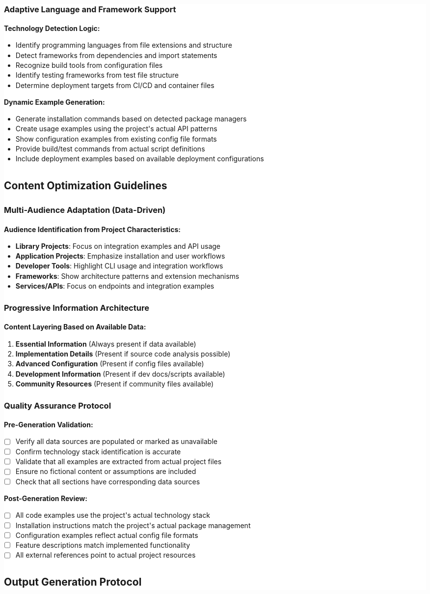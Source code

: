 ### Adaptive Language and Framework Support
**Technology Detection Logic:**
- Identify programming languages from file extensions and structure
- Detect frameworks from dependencies and import statements
- Recognize build tools from configuration files
- Identify testing frameworks from test file structure
- Determine deployment targets from CI/CD and container files

**Dynamic Example Generation:**
- Generate installation commands based on detected package managers
- Create usage examples using the project's actual API patterns
- Show configuration examples from existing config file formats
- Provide build/test commands from actual script definitions
- Include deployment examples based on available deployment configurations

## Content Optimization Guidelines

### Multi-Audience Adaptation (Data-Driven)
**Audience Identification from Project Characteristics:**
- **Library Projects**: Focus on integration examples and API usage
- **Application Projects**: Emphasize installation and user workflows
- **Developer Tools**: Highlight CLI usage and integration workflows
- **Frameworks**: Show architecture patterns and extension mechanisms
- **Services/APIs**: Focus on endpoints and integration examples

### Progressive Information Architecture
**Content Layering Based on Available Data:**
1. **Essential Information** (Always present if data available)
2. **Implementation Details** (Present if source code analysis possible)
3. **Advanced Configuration** (Present if config files available)
4. **Development Information** (Present if dev docs/scripts available)
5. **Community Resources** (Present if community files available)

### Quality Assurance Protocol
**Pre-Generation Validation:**
- [ ] Verify all data sources are populated or marked as unavailable
- [ ] Confirm technology stack identification is accurate
- [ ] Validate that all examples are extracted from actual project files
- [ ] Ensure no fictional content or assumptions are included
- [ ] Check that all sections have corresponding data sources

**Post-Generation Review:**
- [ ] All code examples use the project's actual technology stack
- [ ] Installation instructions match the project's actual package management
- [ ] Configuration examples reflect actual config file formats
- [ ] Feature descriptions match implemented functionality
- [ ] All external references point to actual project resources

## Output Generation Protocol

